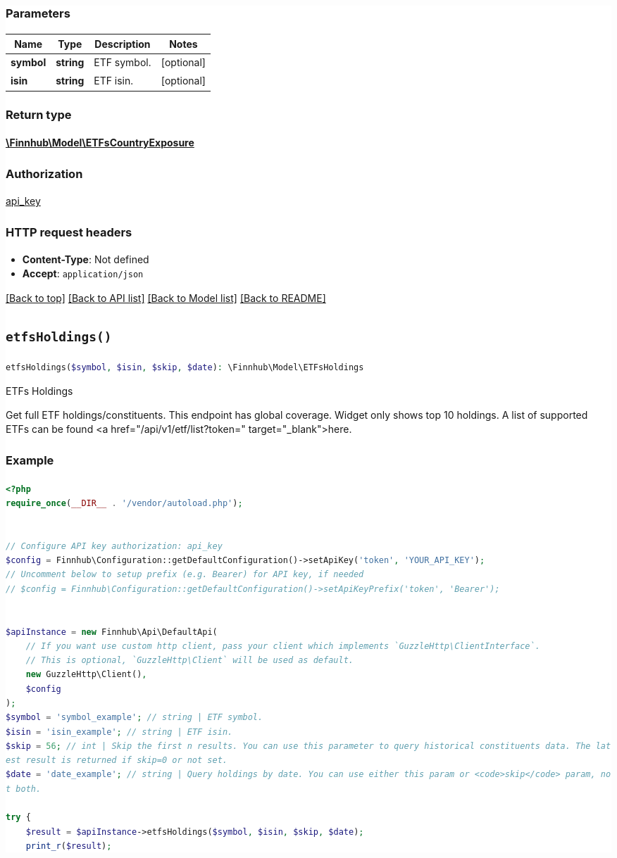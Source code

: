 ### Parameters

Name | Type | Description  | Notes
------------- | ------------- | ------------- | -------------
 **symbol** | **string**| ETF symbol. | [optional]
 **isin** | **string**| ETF isin. | [optional]

### Return type

[**\Finnhub\Model\ETFsCountryExposure**](../Model/ETFsCountryExposure.md)

### Authorization

[api_key](../../README.md#api_key)

### HTTP request headers

- **Content-Type**: Not defined
- **Accept**: `application/json`

[[Back to top]](#) [[Back to API list]](../../README.md#endpoints)
[[Back to Model list]](../../README.md#models)
[[Back to README]](../../README.md)

## `etfsHoldings()`

```php
etfsHoldings($symbol, $isin, $skip, $date): \Finnhub\Model\ETFsHoldings
```

ETFs Holdings

Get full ETF holdings/constituents. This endpoint has global coverage. Widget only shows top 10 holdings. A list of supported ETFs can be found <a href=\"/api/v1/etf/list?token=\" target=\"_blank\">here</a>.

### Example

```php
<?php
require_once(__DIR__ . '/vendor/autoload.php');


// Configure API key authorization: api_key
$config = Finnhub\Configuration::getDefaultConfiguration()->setApiKey('token', 'YOUR_API_KEY');
// Uncomment below to setup prefix (e.g. Bearer) for API key, if needed
// $config = Finnhub\Configuration::getDefaultConfiguration()->setApiKeyPrefix('token', 'Bearer');


$apiInstance = new Finnhub\Api\DefaultApi(
    // If you want use custom http client, pass your client which implements `GuzzleHttp\ClientInterface`.
    // This is optional, `GuzzleHttp\Client` will be used as default.
    new GuzzleHttp\Client(),
    $config
);
$symbol = 'symbol_example'; // string | ETF symbol.
$isin = 'isin_example'; // string | ETF isin.
$skip = 56; // int | Skip the first n results. You can use this parameter to query historical constituents data. The latest result is returned if skip=0 or not set.
$date = 'date_example'; // string | Query holdings by date. You can use either this param or <code>skip</code> param, not both.

try {
    $result = $apiInstance->etfsHoldings($symbol, $isin, $skip, $date);
    print_r($result);
```